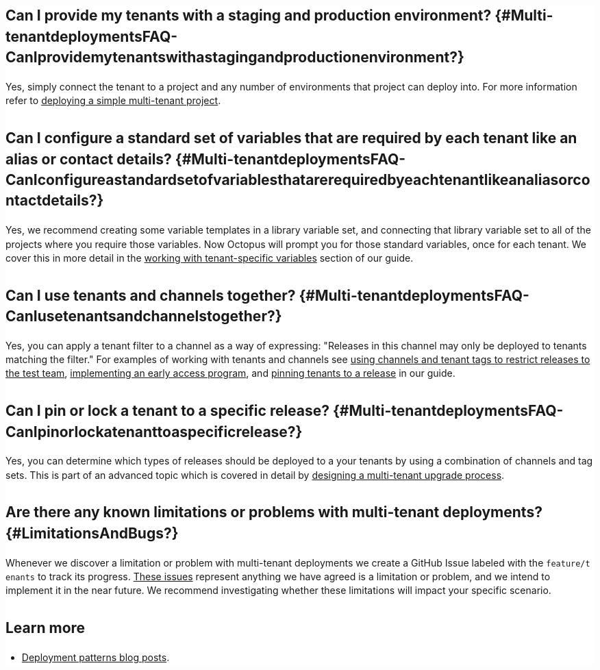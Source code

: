 ## Can I provide my tenants with a staging and production environment? {#Multi-tenantdeploymentsFAQ-CanIprovidemytenantswithastagingandproductionenvironment?}

Yes, simply connect the tenant to a project and any number of environments that project can deploy into. For more information refer to [deploying a simple multi-tenant project](/docs/deployment-patterns/multi-tenant-deployments/multi-tenant-deployment-guide/deploying-a-simple-multi-tenant-project.md).

## Can I configure a standard set of variables that are required by each tenant like an alias or contact details? {#Multi-tenantdeploymentsFAQ-CanIconfigureastandardsetofvariablesthatarerequiredbyeachtenantlikeanaliasorcontactdetails?}

Yes, we recommend creating some variable templates in a library variable set, and connecting that library variable set to all of the projects where you require those variables. Now Octopus will prompt you for those standard variables, once for each tenant. We cover this in more detail in the [working with tenant-specific variables](/docs/deployment-patterns/multi-tenant-deployments/multi-tenant-deployment-guide/working-with-tenant-specific-variables.md) section of our guide.

## Can I use tenants and channels together? {#Multi-tenantdeploymentsFAQ-CanIusetenantsandchannelstogether?}

Yes, you can apply a tenant filter to a channel as a way of expressing: "Releases in this channel may only be deployed to tenants matching the filter." For examples of working with tenants and channels see [using channels and tenant tags to restrict releases to the test team](/docs/deployment-patterns/multi-tenant-deployments/multi-tenant-deployment-guide/designing-a-multi-tenant-upgrade-process.md), [implementing an early access program](/docs/deployment-patterns/multi-tenant-deployments/multi-tenant-deployment-guide/designing-a-multi-tenant-upgrade-process.md), and [pinning tenants to a release](/docs/deployment-patterns/multi-tenant-deployments/multi-tenant-deployment-guide/designing-a-multi-tenant-upgrade-process.md) in our guide.

## Can I pin or lock a tenant to a specific release? {#Multi-tenantdeploymentsFAQ-CanIpinorlockatenanttoaspecificrelease?}

Yes, you can determine which types of releases should be deployed to a your tenants by using a combination of channels and tag sets. This is part of an advanced topic which is covered in detail by [designing a multi-tenant upgrade process](/docs/deployment-patterns/multi-tenant-deployments/multi-tenant-deployment-guide/designing-a-multi-tenant-upgrade-process.md).

## Are there any known limitations or problems with multi-tenant deployments? {#LimitationsAndBugs?}

Whenever we discover a limitation or problem with multi-tenant deployments we create a GitHub Issue labeled with the `feature/tenants` to track its progress. [These issues](https://github.com/OctopusDeploy/Issues/issues?q=is%3Aopen+is%3Aissue+label%3Afeature%2Ftenants) represent anything we have agreed is a limitation or problem, and we intend to implement it in the near future. We recommend investigating whether these limitations will impact your specific scenario.

## Learn more

- [Deployment patterns blog posts](https://octopus.com/blog/tag/Deployment%20Patterns).